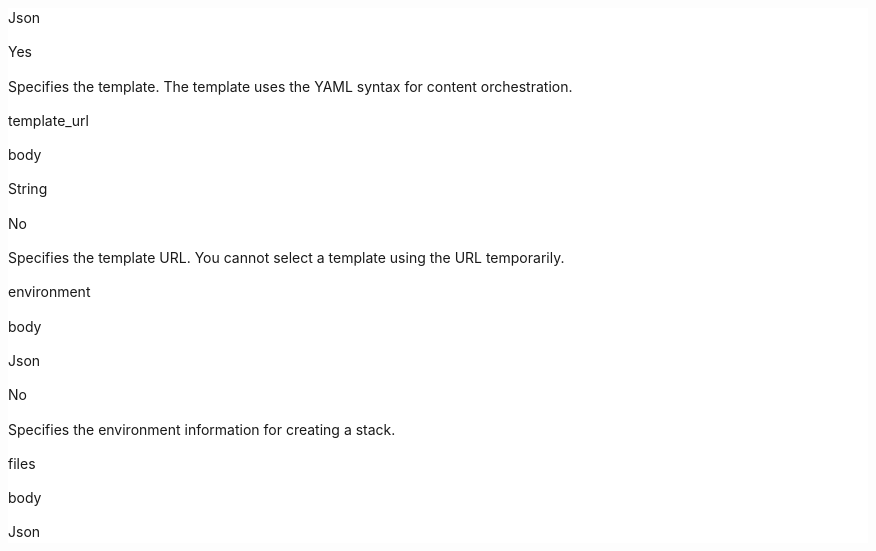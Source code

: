 <td class="cellrowborder" valign="top" width="15%" headers="mcps1.1.6.1.3 "><p id="en-us_topic_0057973121_p18226004"><a name="en-us_topic_0057973121_p18226004"></a><a name="en-us_topic_0057973121_p18226004"></a>Json</p>
</td>
<td class="cellrowborder" valign="top" width="15%" headers="mcps1.1.6.1.4 "><p id="en-us_topic_0057973121_p67020229"><a name="en-us_topic_0057973121_p67020229"></a><a name="en-us_topic_0057973121_p67020229"></a>Yes</p>
</td>
<td class="cellrowborder" valign="top" width="43%" headers="mcps1.1.6.1.5 "><p id="p2684529103115"><a name="p2684529103115"></a><a name="p2684529103115"></a>Specifies the template. The template uses the YAML syntax for content orchestration.</p>
</td>
</tr>
<tr id="en-us_topic_0057973121_row2494326"><td class="cellrowborder" valign="top" width="14.000000000000002%" headers="mcps1.1.6.1.1 "><p id="en-us_topic_0057973121_p713839"><a name="en-us_topic_0057973121_p713839"></a><a name="en-us_topic_0057973121_p713839"></a>template_url</p>
</td>
<td class="cellrowborder" valign="top" width="13%" headers="mcps1.1.6.1.2 "><p id="p1223144318346"><a name="p1223144318346"></a><a name="p1223144318346"></a>body</p>
</td>
<td class="cellrowborder" valign="top" width="15%" headers="mcps1.1.6.1.3 "><p id="en-us_topic_0057973121_p57820997"><a name="en-us_topic_0057973121_p57820997"></a><a name="en-us_topic_0057973121_p57820997"></a>String</p>
</td>
<td class="cellrowborder" valign="top" width="15%" headers="mcps1.1.6.1.4 "><p id="en-us_topic_0057973121_p65609144115231"><a name="en-us_topic_0057973121_p65609144115231"></a><a name="en-us_topic_0057973121_p65609144115231"></a>No</p>
</td>
<td class="cellrowborder" valign="top" width="43%" headers="mcps1.1.6.1.5 "><p id="en-us_topic_0057973121_p52989151"><a name="en-us_topic_0057973121_p52989151"></a><a name="en-us_topic_0057973121_p52989151"></a>Specifies the template URL. You cannot select a template using the URL temporarily.</p>
</td>
</tr>
<tr id="en-us_topic_0057973121_row7140313"><td class="cellrowborder" valign="top" width="14.000000000000002%" headers="mcps1.1.6.1.1 "><p id="en-us_topic_0057973121_p41494485"><a name="en-us_topic_0057973121_p41494485"></a><a name="en-us_topic_0057973121_p41494485"></a>environment</p>
</td>
<td class="cellrowborder" valign="top" width="13%" headers="mcps1.1.6.1.2 "><p id="p1523443163412"><a name="p1523443163412"></a><a name="p1523443163412"></a>body</p>
</td>
<td class="cellrowborder" valign="top" width="15%" headers="mcps1.1.6.1.3 "><p id="en-us_topic_0057973121_p5610121"><a name="en-us_topic_0057973121_p5610121"></a><a name="en-us_topic_0057973121_p5610121"></a>Json</p>
</td>
<td class="cellrowborder" valign="top" width="15%" headers="mcps1.1.6.1.4 "><p id="en-us_topic_0057973121_p51766686"><a name="en-us_topic_0057973121_p51766686"></a><a name="en-us_topic_0057973121_p51766686"></a>No</p>
</td>
<td class="cellrowborder" valign="top" width="43%" headers="mcps1.1.6.1.5 "><p id="en-us_topic_0057973121_p32352060"><a name="en-us_topic_0057973121_p32352060"></a><a name="en-us_topic_0057973121_p32352060"></a>Specifies the environment information for creating a stack. </p>
</td>
</tr>
<tr id="en-us_topic_0057973121_row22733085"><td class="cellrowborder" valign="top" width="14.000000000000002%" headers="mcps1.1.6.1.1 "><p id="en-us_topic_0057973121_p29440602"><a name="en-us_topic_0057973121_p29440602"></a><a name="en-us_topic_0057973121_p29440602"></a>files</p>
</td>
<td class="cellrowborder" valign="top" width="13%" headers="mcps1.1.6.1.2 "><p id="p15231432346"><a name="p15231432346"></a><a name="p15231432346"></a>body</p>
</td>
<td class="cellrowborder" valign="top" width="15%" headers="mcps1.1.6.1.3 "><p id="en-us_topic_0057973121_p35878580"><a name="en-us_topic_0057973121_p35878580"></a><a name="en-us_topic_0057973121_p35878580"></a>Json</p>
</td>